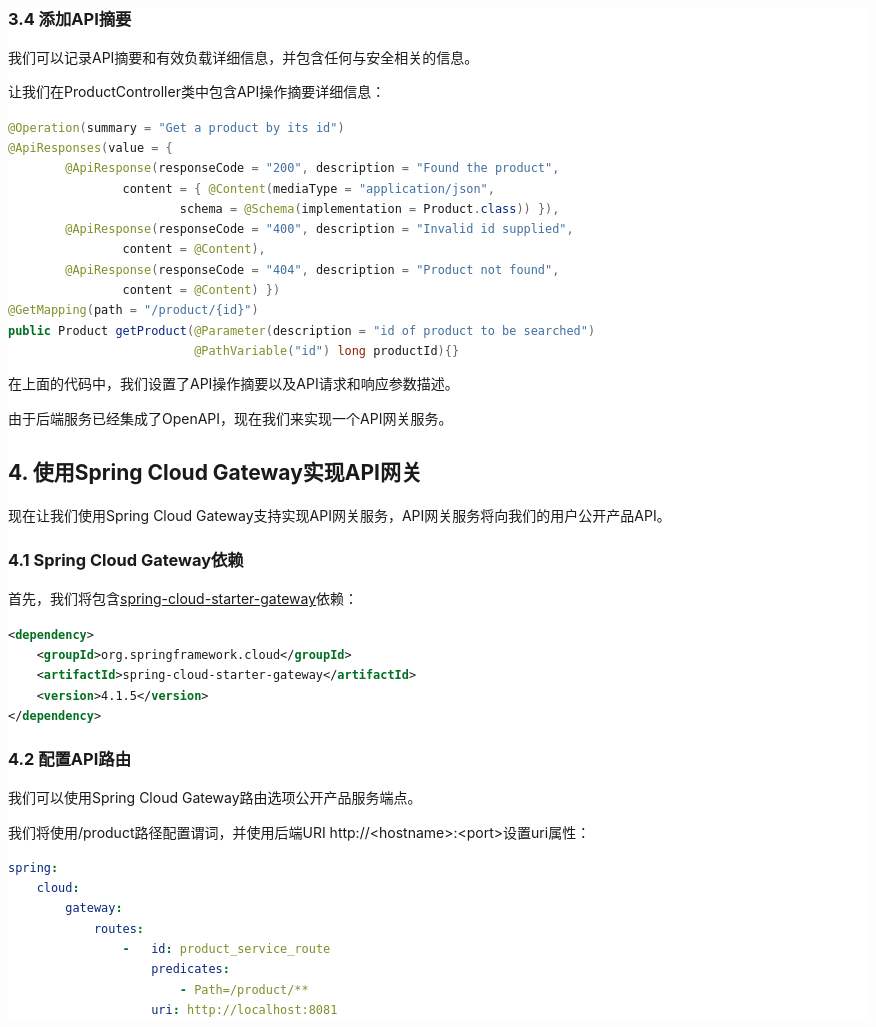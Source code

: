 ### 3.4 添加API摘要

我们可以记录API摘要和有效负载详细信息，并包含任何与安全相关的信息。

让我们在ProductController类中包含API操作摘要详细信息：
```java
@Operation(summary = "Get a product by its id")
@ApiResponses(value = {
        @ApiResponse(responseCode = "200", description = "Found the product",
                content = { @Content(mediaType = "application/json",
                        schema = @Schema(implementation = Product.class)) }),
        @ApiResponse(responseCode = "400", description = "Invalid id supplied",
                content = @Content),
        @ApiResponse(responseCode = "404", description = "Product not found",
                content = @Content) })
@GetMapping(path = "/product/{id}")
public Product getProduct(@Parameter(description = "id of product to be searched")
                          @PathVariable("id") long productId){}
```

在上面的代码中，我们设置了API操作摘要以及API请求和响应参数描述。

由于后端服务已经集成了OpenAPI，现在我们来实现一个API网关服务。

## 4. 使用Spring Cloud Gateway实现API网关

现在让我们使用Spring Cloud Gateway支持实现API网关服务，API网关服务将向我们的用户公开产品API。

### 4.1 Spring Cloud Gateway依赖

首先，我们将包含[spring-cloud-starter-gateway](https://mvnrepository.com/search?q=spring-cloud-starter-gateway)依赖：
```xml
<dependency>
    <groupId>org.springframework.cloud</groupId>
    <artifactId>spring-cloud-starter-gateway</artifactId>
    <version>4.1.5</version>
</dependency>
```

### 4.2 配置API路由

我们可以使用Spring Cloud Gateway路由选项公开产品服务端点。

我们将使用/product路径配置谓词，并使用后端URI http://<hostname\>:<port\>设置uri属性：
```yaml
spring:
    cloud:
        gateway:
            routes:
                -   id: product_service_route
                    predicates:
                        - Path=/product/**
                    uri: http://localhost:8081
```
